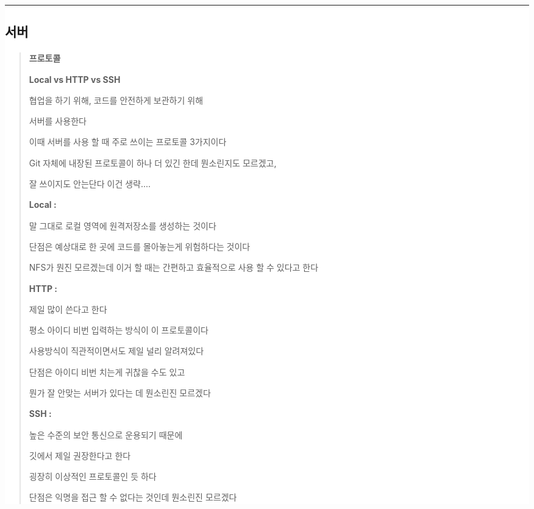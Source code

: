   


***



## 서버  

> **프로토콜**
>
> **Local vs HTTP vs SSH**
>
> 협업을 하기 위해, 코드를 안전하게 보관하기 위해
>
> 서버를 사용한다
>
> 이때 서버를 사용 할 때 주로 쓰이는 프로토콜 3가지이다
>
> Git 자체에 내장된 프로토콜이 하나 더 있긴 한데 뭔소린지도 모르겠고,
>
> 잘 쓰이지도 안는단다 이건 생략....
>
> 
>
> **Local :** 
>
> 말 그대로 로컬 영역에 원격저장소를 생성하는 것이다
>
> 단점은 예상대로 한 곳에 코드를 몰아놓는게 위험하다는 것이다
>
> NFS가 뭔진 모르겠는데 이거 할 때는 간편하고 효율적으로 사용 할 수 있다고 한다
>
> 
>
> **HTTP :**
>
> 제일 많이 쓴다고 한다
>
> 평소 아이디 비번 입력하는 방식이 이 프로토콜이다
>
> 사용방식이 직관적이면서도 제일 널리 알려져있다
>
> 단점은 아이디 비번 치는게 귀찮을 수도 있고
>
> 뭔가 잘 안맞는 서버가 있다는 데 뭔소린진 모르겠다
>
> 
>
> **SSH :**
>
> 높은 수준의 보안 통신으로 운용되기 때문에
>
> 깃에서 제일 권장한다고 한다
>
> 굉장히 이상적인 프로토콜인 듯 하다
>
> 단점은 익명을 접근 할 수 없다는 것인데 뭔소린진 모르겠다
